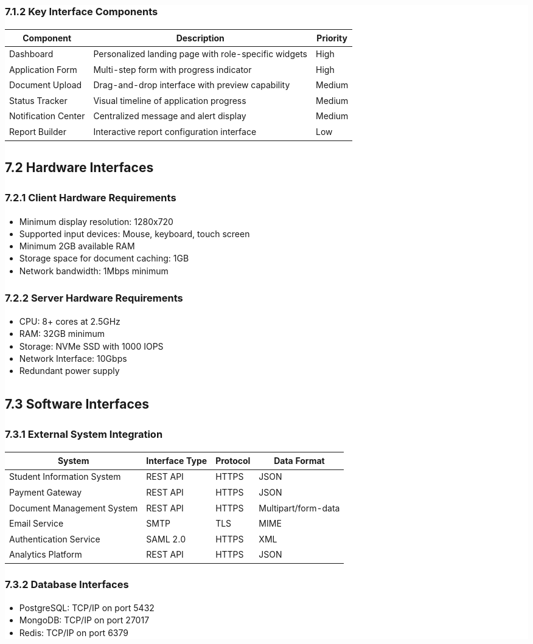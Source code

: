 ### 7.1.2 Key Interface Components

| Component | Description | Priority |
|-----------|-------------|----------|
| Dashboard | Personalized landing page with role-specific widgets | High |
| Application Form | Multi-step form with progress indicator | High |
| Document Upload | Drag-and-drop interface with preview capability | Medium |
| Status Tracker | Visual timeline of application progress | Medium |
| Notification Center | Centralized message and alert display | Medium |
| Report Builder | Interactive report configuration interface | Low |

## 7.2 Hardware Interfaces

### 7.2.1 Client Hardware Requirements
- Minimum display resolution: 1280x720
- Supported input devices: Mouse, keyboard, touch screen
- Minimum 2GB available RAM
- Storage space for document caching: 1GB
- Network bandwidth: 1Mbps minimum

### 7.2.2 Server Hardware Requirements
- CPU: 8+ cores at 2.5GHz
- RAM: 32GB minimum
- Storage: NVMe SSD with 1000 IOPS
- Network Interface: 10Gbps
- Redundant power supply

## 7.3 Software Interfaces

### 7.3.1 External System Integration

| System | Interface Type | Protocol | Data Format |
|--------|---------------|----------|-------------|
| Student Information System | REST API | HTTPS | JSON |
| Payment Gateway | REST API | HTTPS | JSON |
| Document Management System | REST API | HTTPS | Multipart/form-data |
| Email Service | SMTP | TLS | MIME |
| Authentication Service | SAML 2.0 | HTTPS | XML |
| Analytics Platform | REST API | HTTPS | JSON |

### 7.3.2 Database Interfaces
- PostgreSQL: TCP/IP on port 5432
- MongoDB: TCP/IP on port 27017
- Redis: TCP/IP on port 6379

